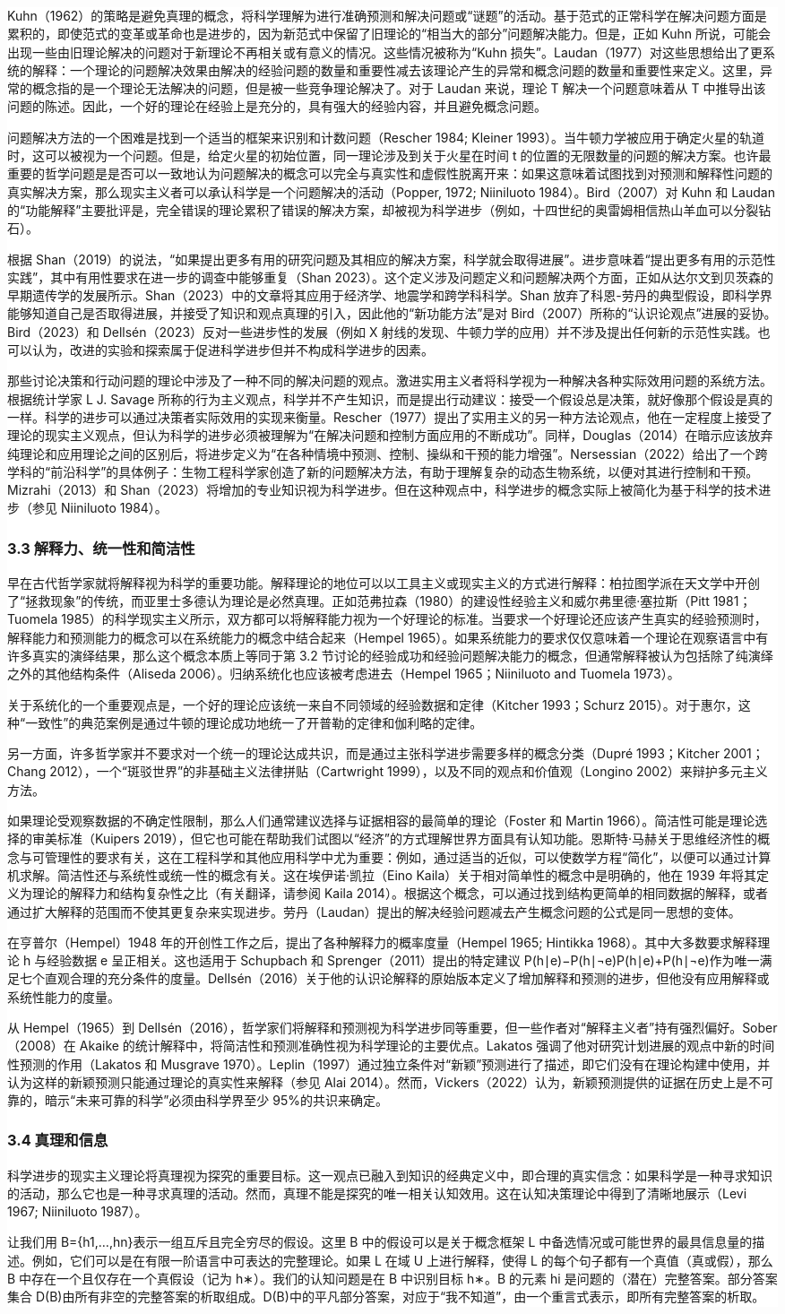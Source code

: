 Kuhn（1962）的策略是避免真理的概念，将科学理解为进行准确预测和解决问题或“谜题”的活动。基于范式的正常科学在解决问题方面是累积的，即使范式的变革或革命也是进步的，因为新范式中保留了旧理论的“相当大的部分”问题解决能力。但是，正如 Kuhn 所说，可能会出现一些由旧理论解决的问题对于新理论不再相关或有意义的情况。这些情况被称为“Kuhn 损失”。Laudan（1977）对这些思想给出了更系统的解释：一个理论的问题解决效果由解决的经验问题的数量和重要性减去该理论产生的异常和概念问题的数量和重要性来定义。这里，异常的概念指的是一个理论无法解决的问题，但是被一些竞争理论解决了。对于 Laudan 来说，理论 T 解决一个问题意味着从 T 中推导出该问题的陈述。因此，一个好的理论在经验上是充分的，具有强大的经验内容，并且避免概念问题。

问题解决方法的一个困难是找到一个适当的框架来识别和计数问题（Rescher 1984; Kleiner 1993）。当牛顿力学被应用于确定火星的轨道时，这可以被视为一个问题。但是，给定火星的初始位置，同一理论涉及到关于火星在时间 t 的位置的无限数量的问题的解决方案。也许最重要的哲学问题是是否可以一致地认为问题解决的概念可以完全与真实性和虚假性脱离开来：如果这意味着试图找到对预测和解释性问题的真实解决方案，那么现实主义者可以承认科学是一个问题解决的活动（Popper, 1972; Niiniluoto 1984）。Bird（2007）对 Kuhn 和 Laudan 的“功能解释”主要批评是，完全错误的理论累积了错误的解决方案，却被视为科学进步（例如，十四世纪的奥雷姆相信热山羊血可以分裂钻石）。

根据 Shan（2019）的说法，“如果提出更多有用的研究问题及其相应的解决方案，科学就会取得进展”。进步意味着“提出更多有用的示范性实践”，其中有用性要求在进一步的调查中能够重复（Shan 2023）。这个定义涉及问题定义和问题解决两个方面，正如从达尔文到贝茨森的早期遗传学的发展所示。Shan（2023）中的文章将其应用于经济学、地震学和跨学科科学。Shan 放弃了科恩-劳丹的典型假设，即科学界能够知道自己是否取得进展，并接受了知识和观点真理的引入，因此他的“新功能方法”是对 Bird（2007）所称的“认识论观点”进展的妥协。Bird（2023）和 Dellsén（2023）反对一些进步性的发展（例如 X 射线的发现、牛顿力学的应用）并不涉及提出任何新的示范性实践。也可以认为，改进的实验和探索属于促进科学进步但并不构成科学进步的因素。

那些讨论决策和行动问题的理论中涉及了一种不同的解决问题的观点。激进实用主义者将科学视为一种解决各种实际效用问题的系统方法。根据统计学家 L J. Savage 所称的行为主义观点，科学并不产生知识，而是提出行动建议：接受一个假设总是决策，就好像那个假设是真的一样。科学的进步可以通过决策者实际效用的实现来衡量。Rescher（1977）提出了实用主义的另一种方法论观点，他在一定程度上接受了理论的现实主义观点，但认为科学的进步必须被理解为“在解决问题和控制方面应用的不断成功”。同样，Douglas（2014）在暗示应该放弃纯理论和应用理论之间的区别后，将进步定义为“在各种情境中预测、控制、操纵和干预的能力增强”。Nersessian（2022）给出了一个跨学科的“前沿科学”的具体例子：生物工程科学家创造了新的问题解决方法，有助于理解复杂的动态生物系统，以便对其进行控制和干预。Mizrahi（2013）和 Shan（2023）将增加的专业知识视为科学进步。但在这种观点中，科学进步的概念实际上被简化为基于科学的技术进步（参见 Niiniluoto 1984）。

### 3.3 解释力、统一性和简洁性

早在古代哲学家就将解释视为科学的重要功能。解释理论的地位可以以工具主义或现实主义的方式进行解释：柏拉图学派在天文学中开创了“拯救现象”的传统，而亚里士多德认为理论是必然真理。正如范弗拉森（1980）的建设性经验主义和威尔弗里德·塞拉斯（Pitt 1981；Tuomela 1985）的科学现实主义所示，双方都可以将解释能力视为一个好理论的标准。当要求一个好理论还应该产生真实的经验预测时，解释能力和预测能力的概念可以在系统能力的概念中结合起来（Hempel 1965）。如果系统能力的要求仅仅意味着一个理论在观察语言中有许多真实的演绎结果，那么这个概念本质上等同于第 3.2 节讨论的经验成功和经验问题解决能力的概念，但通常解释被认为包括除了纯演绎之外的其他结构条件（Aliseda 2006）。归纳系统化也应该被考虑进去（Hempel 1965；Niiniluoto and Tuomela 1973）。

关于系统化的一个重要观点是，一个好的理论应该统一来自不同领域的经验数据和定律（Kitcher 1993；Schurz 2015）。对于惠尔，这种“一致性”的典范案例是通过牛顿的理论成功地统一了开普勒的定律和伽利略的定律。

另一方面，许多哲学家并不要求对一个统一的理论达成共识，而是通过主张科学进步需要多样的概念分类（Dupré 1993；Kitcher 2001；Chang 2012），一个“斑驳世界”的非基础主义法律拼贴（Cartwright 1999），以及不同的观点和价值观（Longino 2002）来辩护多元主义方法。

如果理论受观察数据的不确定性限制，那么人们通常建议选择与证据相容的最简单的理论（Foster 和 Martin 1966）。简洁性可能是理论选择的审美标准（Kuipers 2019），但它也可能在帮助我们试图以“经济”的方式理解世界方面具有认知功能。恩斯特·马赫关于思维经济性的概念与可管理性的要求有关，这在工程科学和其他应用科学中尤为重要：例如，通过适当的近似，可以使数学方程“简化”，以便可以通过计算机求解。简洁性还与系统性或统一性的概念有关。这在埃伊诺·凯拉（Eino Kaila）关于相对简单性的概念中是明确的，他在 1939 年将其定义为理论的解释力和结构复杂性之比（有关翻译，请参阅 Kaila 2014）。根据这个概念，可以通过找到结构更简单的相同数据的解释，或者通过扩大解释的范围而不使其更复杂来实现进步。劳丹（Laudan）提出的解决经验问题减去产生概念问题的公式是同一思想的变体。

在亨普尔（Hempel）1948 年的开创性工作之后，提出了各种解释力的概率度量（Hempel 1965; Hintikka 1968）。其中大多数要求解释理论 h 与经验数据 e 呈正相关。这也适用于 Schupbach 和 Sprenger（2011）提出的特定建议 P(h∣e)−P(h∣¬e)P(h∣e)+P(h∣¬e)作为唯一满足七个直观合理的充分条件的度量。Dellsén（2016）关于他的认识论解释的原始版本定义了增加解释和预测的进步，但他没有应用解释或系统性能力的度量。

从 Hempel（1965）到 Dellsén（2016），哲学家们将解释和预测视为科学进步同等重要，但一些作者对“解释主义者”持有强烈偏好。Sober（2008）在 Akaike 的统计解释中，将简洁性和预测准确性视为科学理论的主要优点。Lakatos 强调了他对研究计划进展的观点中新的时间性预测的作用（Lakatos 和 Musgrave 1970）。Leplin（1997）通过独立条件对“新颖”预测进行了描述，即它们没有在理论构建中使用，并认为这样的新颖预测只能通过理论的真实性来解释（参见 Alai 2014）。然而，Vickers（2022）认为，新颖预测提供的证据在历史上是不可靠的，暗示“未来可靠的科学”必须由科学界至少 95%的共识来确定。

### 3.4 真理和信息

科学进步的现实主义理论将真理视为探究的重要目标。这一观点已融入到知识的经典定义中，即合理的真实信念：如果科学是一种寻求知识的活动，那么它也是一种寻求真理的活动。然而，真理不能是探究的唯一相关认知效用。这在认知决策理论中得到了清晰地展示（Levi 1967; Niiniluoto 1987）。

让我们用 B={h1,…,hn}表示一组互斥且完全穷尽的假设。这里 B 中的假设可以是关于概念框架 L 中备选情况或可能世界的最具信息量的描述。例如，它们可以是在有限一阶语言中可表达的完整理论。如果 L 在域 U 上进行解释，使得 L 的每个句子都有一个真值（真或假），那么 B 中存在一个且仅存在一个真假设（记为 h∗）。我们的认知问题是在 B 中识别目标 h∗。B 的元素 hi 是问题的（潜在）完整答案。部分答案集合 D(B)由所有非空的完整答案的析取组成。D(B)中的平凡部分答案，对应于“我不知道”，由一个重言式表示，即所有完整答案的析取。
